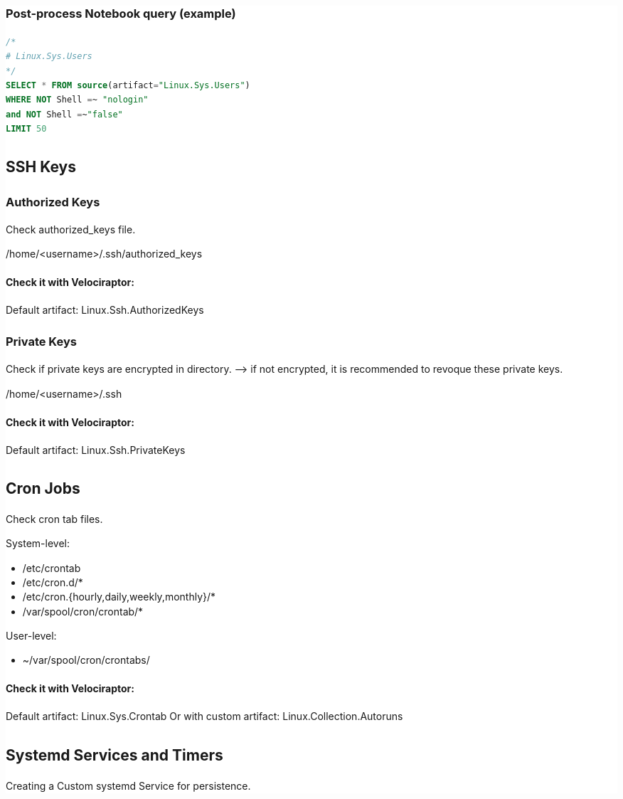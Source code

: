 ### Post-process Notebook query (example)
```sql
/*
# Linux.Sys.Users
*/
SELECT * FROM source(artifact="Linux.Sys.Users")
WHERE NOT Shell =~ "nologin"
and NOT Shell =~"false"
LIMIT 50
```

## SSH Keys

### Authorized Keys

Check authorized_keys file.

/home/\<username>/.ssh/authorized_keys

#### Check it with Velociraptor:
Default artifact: Linux.Ssh.AuthorizedKeys

### Private Keys

Check if private keys are encrypted in directory.
--> if not encrypted, it is recommended to revoque 
these private keys.

/home/\<username>/.ssh

#### Check it with Velociraptor:
Default artifact: Linux.Ssh.PrivateKeys

## Cron Jobs

Check cron tab files.

System-level:
- /etc/crontab
- /etc/cron.d/*
- /etc/cron.{hourly,daily,weekly,monthly}/*
- /var/spool/cron/crontab/*

User-level:
- ~/var/spool/cron/crontabs/

#### Check it with Velociraptor:

Default artifact: Linux.Sys.Crontab
Or with custom artifact: Linux.Collection.Autoruns

## Systemd Services and Timers
Creating a Custom systemd Service for persistence.
